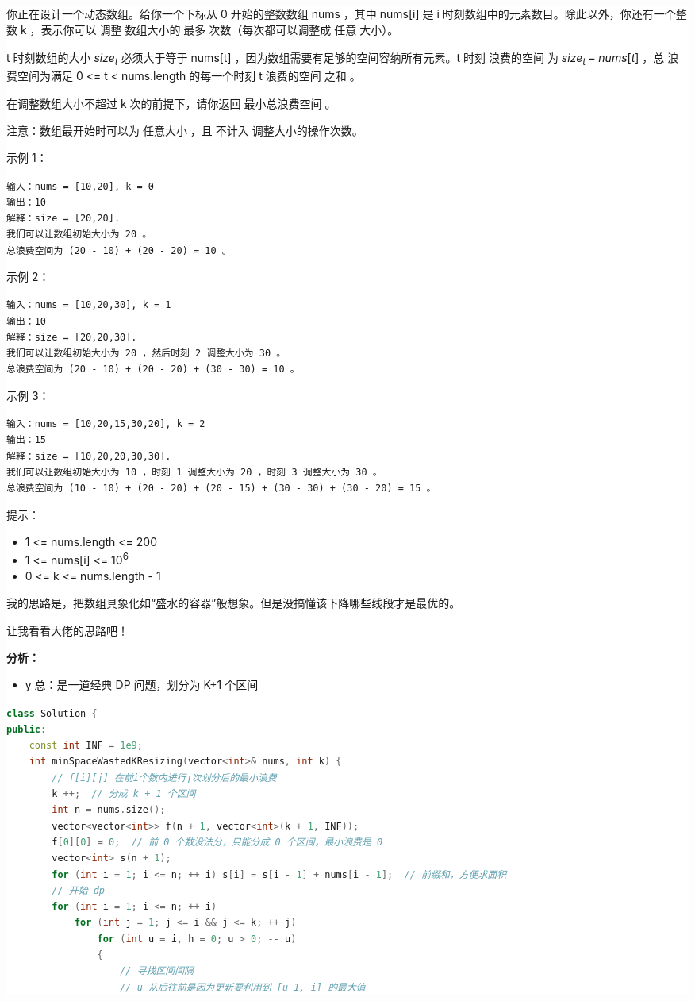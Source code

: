 你正在设计一个动态数组。给你一个下标从 0 开始的整数数组 nums ，其中 nums[i] 是 i 时刻数组中的元素数目。除此以外，你还有一个整数 k ，表示你可以 调整 数组大小的 最多 次数（每次都可以调整成 任意 大小）。

t 时刻数组的大小 $size_t$ 必须大于等于 nums[t] ，因为数组需要有足够的空间容纳所有元素。t 时刻 浪费的空间 为 $size_t - nums[t]$ ，总 浪费空间为满足 0 <= t < nums.length 的每一个时刻 t 浪费的空间 之和 。

在调整数组大小不超过 k 次的前提下，请你返回 最小总浪费空间 。

注意：数组最开始时可以为 任意大小 ，且 不计入 调整大小的操作次数。

示例 1：


```
输入：nums = [10,20], k = 0
输出：10
解释：size = [20,20].
我们可以让数组初始大小为 20 。
总浪费空间为 (20 - 10) + (20 - 20) = 10 。
```

示例 2：

```
输入：nums = [10,20,30], k = 1
输出：10
解释：size = [20,20,30].
我们可以让数组初始大小为 20 ，然后时刻 2 调整大小为 30 。
总浪费空间为 (20 - 10) + (20 - 20) + (30 - 30) = 10 。
```

示例 3：

```
输入：nums = [10,20,15,30,20], k = 2
输出：15
解释：size = [10,20,20,30,30].
我们可以让数组初始大小为 10 ，时刻 1 调整大小为 20 ，时刻 3 调整大小为 30 。
总浪费空间为 (10 - 10) + (20 - 20) + (20 - 15) + (30 - 30) + (30 - 20) = 15 。
```

提示：
- 1 <= nums.length <= 200
- 1 <= nums[i] <= $10^6$
- 0 <= k <= nums.length - 1

我的思路是，把数组具象化如“盛水的容器”般想象。但是没搞懂该下降哪些线段才是最优的。

让我看看大佬的思路吧！

**分析：**
- y 总：是一道经典 DP 问题，划分为 K+1 个区间

```cpp
class Solution {
public:
    const int INF = 1e9;
    int minSpaceWastedKResizing(vector<int>& nums, int k) {
        // f[i][j] 在前i个数内进行j次划分后的最小浪费
        k ++;  // 分成 k + 1 个区间
        int n = nums.size();
        vector<vector<int>> f(n + 1, vector<int>(k + 1, INF));
        f[0][0] = 0;  // 前 0 个数没法分，只能分成 0 个区间，最小浪费是 0
        vector<int> s(n + 1);
        for (int i = 1; i <= n; ++ i) s[i] = s[i - 1] + nums[i - 1];  // 前缀和，方便求面积
        // 开始 dp
        for (int i = 1; i <= n; ++ i)
            for (int j = 1; j <= i && j <= k; ++ j)
                for (int u = i, h = 0; u > 0; -- u)
                {
                    // 寻找区间间隔
                    // u 从后往前是因为更新要利用到 [u-1, i] 的最大值
```